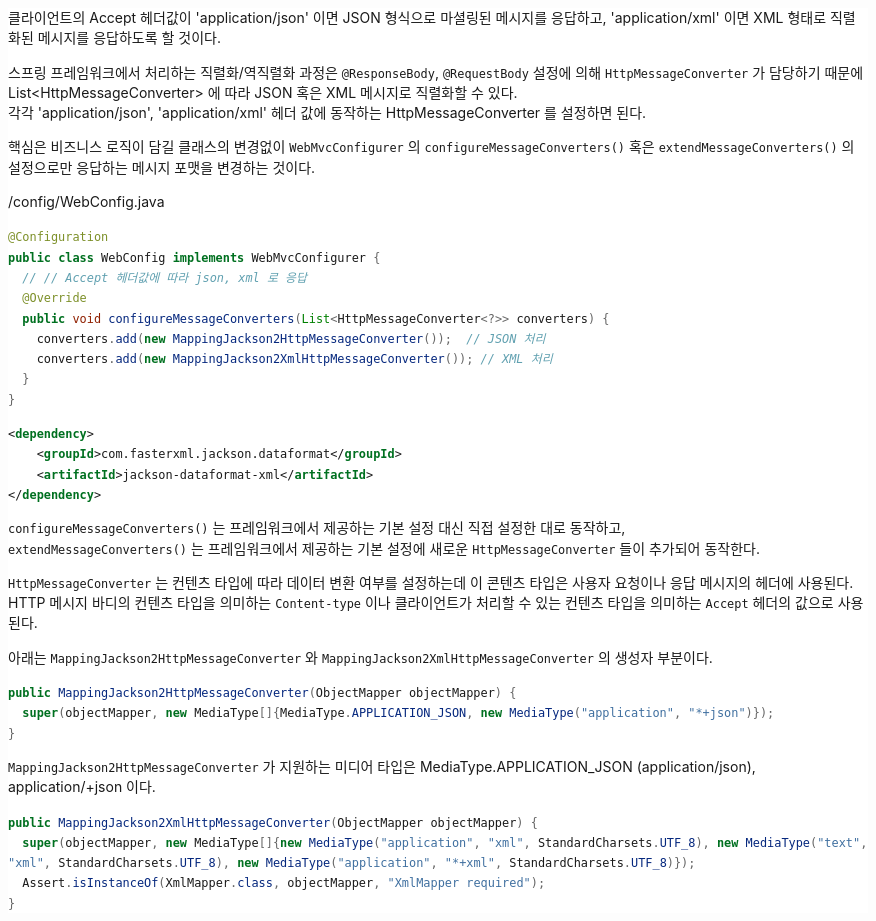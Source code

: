 클라이언트의 Accept 헤더값이 'application/json' 이면 JSON 형식으로 마셜링된 메시지를 응답하고, 'application/xml' 이면 XML 형태로 직렬화된 메시지를 
응답하도록 할 것이다.

스프링 프레임워크에서 처리하는 직렬화/역직렬화 과정은 `@ResponseBody`, `@RequestBody` 설정에 의해 `HttpMessageConverter` 가 담당하기 때문에 
List\<HttpMessageConverter\> 에 따라 JSON 혹은 XML 메시지로 직렬화할 수 있다.  
각각 'application/json', 'application/xml' 헤더 값에 동작하는 HttpMessageConverter 를 설정하면 된다.

핵심은 비즈니스 로직이 담길 클래스의 변경없이 `WebMvcConfigurer` 의 `configureMessageConverters()` 혹은 `extendMessageConverters()` 의 
설정으로만 응답하는 메시지 포맷을 변경하는 것이다.

/config/WebConfig.java
```java
@Configuration
public class WebConfig implements WebMvcConfigurer {
  // // Accept 헤더값에 따라 json, xml 로 응답
  @Override
  public void configureMessageConverters(List<HttpMessageConverter<?>> converters) {
    converters.add(new MappingJackson2HttpMessageConverter());  // JSON 처리
    converters.add(new MappingJackson2XmlHttpMessageConverter()); // XML 처리
  }
}
```

```xml
<dependency>
    <groupId>com.fasterxml.jackson.dataformat</groupId>
    <artifactId>jackson-dataformat-xml</artifactId>
</dependency>
```

`configureMessageConverters()` 는 프레임워크에서 제공하는 기본 설정 대신 직접 설정한 대로 동작하고,  
`extendMessageConverters()` 는 프레임워크에서 제공하는 기본 설정에 새로운 `HttpMessageConverter` 들이 추가되어 동작한다.

`HttpMessageConverter` 는 컨텐츠 타입에 따라 데이터 변환 여부를 설정하는데 이 콘텐츠 타입은 사용자 요청이나 응답 메시지의 헤더에 사용된다.  
HTTP 메시지 바디의 컨텐츠 타입을 의미하는 `Content-type` 이나 클라이언트가 처리할 수 있는 컨텐츠 타입을 의미하는 `Accept` 헤더의 값으로 사용된다.

아래는 `MappingJackson2HttpMessageConverter` 와 `MappingJackson2XmlHttpMessageConverter` 의 생성자 부분이다.

```java
public MappingJackson2HttpMessageConverter(ObjectMapper objectMapper) {
  super(objectMapper, new MediaType[]{MediaType.APPLICATION_JSON, new MediaType("application", "*+json")});
}
```

`MappingJackson2HttpMessageConverter` 가 지원하는 미디어 타입은 MediaType.APPLICATION_JSON (application/json), application/+json 이다.

```java
public MappingJackson2XmlHttpMessageConverter(ObjectMapper objectMapper) {
  super(objectMapper, new MediaType[]{new MediaType("application", "xml", StandardCharsets.UTF_8), new MediaType("text", "xml", StandardCharsets.UTF_8), new MediaType("application", "*+xml", StandardCharsets.UTF_8)});
  Assert.isInstanceOf(XmlMapper.class, objectMapper, "XmlMapper required");
}
```
